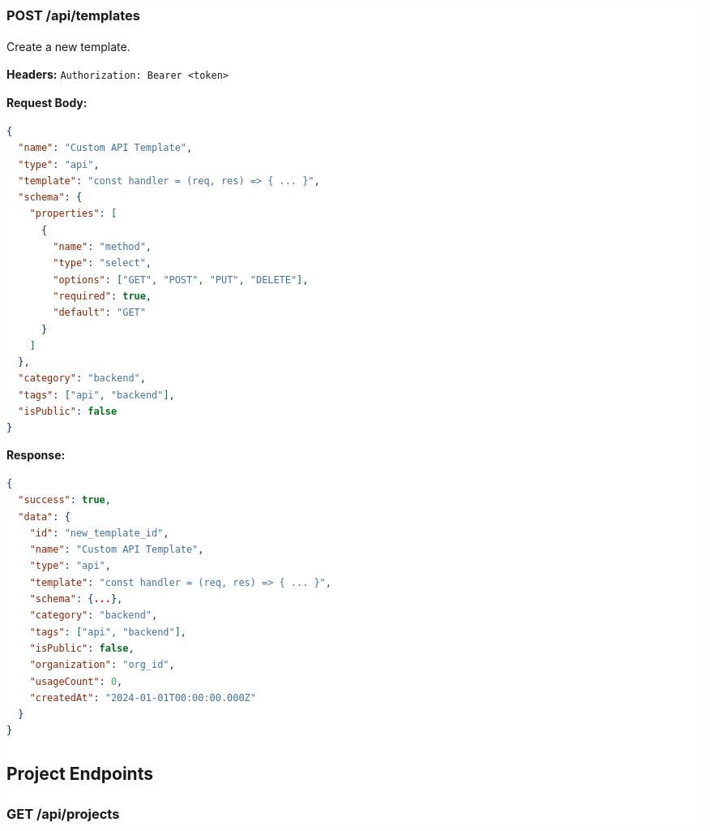 ### POST /api/templates

Create a new template.

**Headers:** `Authorization: Bearer <token>`

**Request Body:**

```json
{
  "name": "Custom API Template",
  "type": "api",
  "template": "const handler = (req, res) => { ... }",
  "schema": {
    "properties": [
      {
        "name": "method",
        "type": "select",
        "options": ["GET", "POST", "PUT", "DELETE"],
        "required": true,
        "default": "GET"
      }
    ]
  },
  "category": "backend",
  "tags": ["api", "backend"],
  "isPublic": false
}
```

**Response:**

```json
{
  "success": true,
  "data": {
    "id": "new_template_id",
    "name": "Custom API Template",
    "type": "api",
    "template": "const handler = (req, res) => { ... }",
    "schema": {...},
    "category": "backend",
    "tags": ["api", "backend"],
    "isPublic": false,
    "organization": "org_id",
    "usageCount": 0,
    "createdAt": "2024-01-01T00:00:00.000Z"
  }
}
```

## Project Endpoints

### GET /api/projects
